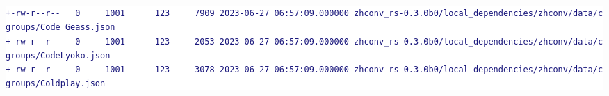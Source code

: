 ```diff
+-rw-r--r--   0     1001      123     7909 2023-06-27 06:57:09.000000 zhconv_rs-0.3.0b0/local_dependencies/zhconv/data/cgroups/Code Geass.json
+-rw-r--r--   0     1001      123     2053 2023-06-27 06:57:09.000000 zhconv_rs-0.3.0b0/local_dependencies/zhconv/data/cgroups/CodeLyoko.json
+-rw-r--r--   0     1001      123     3078 2023-06-27 06:57:09.000000 zhconv_rs-0.3.0b0/local_dependencies/zhconv/data/cgroups/Coldplay.json
